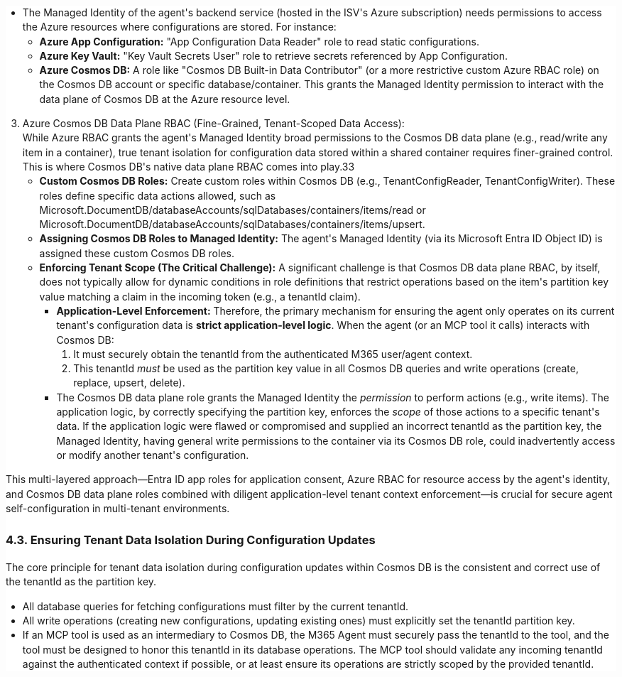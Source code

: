    * The Managed Identity of the agent's backend service (hosted in the ISV's Azure subscription) needs permissions to access the Azure resources where configurations are stored. For instance:  
     * **Azure App Configuration:** "App Configuration Data Reader" role to read static configurations.  
     * **Azure Key Vault:** "Key Vault Secrets User" role to retrieve secrets referenced by App Configuration.  
     * **Azure Cosmos DB:** A role like "Cosmos DB Built-in Data Contributor" (or a more restrictive custom Azure RBAC role) on the Cosmos DB account or specific database/container. This grants the Managed Identity permission to interact with the data plane of Cosmos DB at the Azure resource level.  
3. Azure Cosmos DB Data Plane RBAC (Fine-Grained, Tenant-Scoped Data Access):  
   While Azure RBAC grants the agent's Managed Identity broad permissions to the Cosmos DB data plane (e.g., read/write any item in a container), true tenant isolation for configuration data stored within a shared container requires finer-grained control. This is where Cosmos DB's native data plane RBAC comes into play.33  
   * **Custom Cosmos DB Roles:** Create custom roles within Cosmos DB (e.g., TenantConfigReader, TenantConfigWriter). These roles define specific data actions allowed, such as Microsoft.DocumentDB/databaseAccounts/sqlDatabases/containers/items/read or Microsoft.DocumentDB/databaseAccounts/sqlDatabases/containers/items/upsert.  
   * **Assigning Cosmos DB Roles to Managed Identity:** The agent's Managed Identity (via its Microsoft Entra ID Object ID) is assigned these custom Cosmos DB roles.  
   * **Enforcing Tenant Scope (The Critical Challenge):** A significant challenge is that Cosmos DB data plane RBAC, by itself, does not typically allow for dynamic conditions in role definitions that restrict operations based on the item's partition key value matching a claim in the incoming token (e.g., a tenantId claim).  
     * **Application-Level Enforcement:** Therefore, the primary mechanism for ensuring the agent only operates on its current tenant's configuration data is **strict application-level logic**. When the agent (or an MCP tool it calls) interacts with Cosmos DB:  
       1. It must securely obtain the tenantId from the authenticated M365 user/agent context.  
       2. This tenantId *must* be used as the partition key value in all Cosmos DB queries and write operations (create, replace, upsert, delete).  
     * The Cosmos DB data plane role grants the Managed Identity the *permission* to perform actions (e.g., write items). The application logic, by correctly specifying the partition key, enforces the *scope* of those actions to a specific tenant's data. If the application logic were flawed or compromised and supplied an incorrect tenantId as the partition key, the Managed Identity, having general write permissions to the container via its Cosmos DB role, could inadvertently access or modify another tenant's configuration.

This multi-layered approach—Entra ID app roles for application consent, Azure RBAC for resource access by the agent's identity, and Cosmos DB data plane roles combined with diligent application-level tenant context enforcement—is crucial for secure agent self-configuration in multi-tenant environments.

### **4.3. Ensuring Tenant Data Isolation During Configuration Updates**

The core principle for tenant data isolation during configuration updates within Cosmos DB is the consistent and correct use of the tenantId as the partition key.

* All database queries for fetching configurations must filter by the current tenantId.  
* All write operations (creating new configurations, updating existing ones) must explicitly set the tenantId partition key.  
* If an MCP tool is used as an intermediary to Cosmos DB, the M365 Agent must securely pass the tenantId to the tool, and the tool must be designed to honor this tenantId in its database operations. The MCP tool should validate any incoming tenantId against the authenticated context if possible, or at least ensure its operations are strictly scoped by the provided tenantId.
